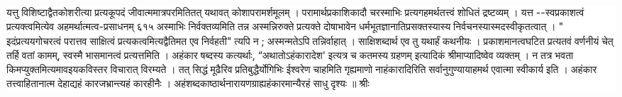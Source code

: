 यत्तु विशिष्टाद्वैतकोशरीत्या प्रत्यकूपदं जीवात्ममात्रपरमितितत् यथावत् कोशापरामर्शमूलम् । परामार्थप्रकाशिकादौ चरस्माभिः प्रत्यगहमर्थतत्त्वं शोधितं द्रष्टव्यम् । यत्त --स्वप्रकाशत्वं प्रत्यक्त्वमित्येव 
अहमर्थात्मत्व-प्रसाधनम् 
६१५ 
अस्माभिः निर्वक्तव्यमिति तन्न अस्मन्निरुक्ते प्रत्यक्ते दोषाभावेन धर्मभूतज्ञानातिप्रसक्तस्यास्य निर्वचनस्यास्मदस्वीकृतत्वात् । " इदंप्रत्ययगोचरत्वं परात्तव साक्षित्वं प्रत्यकत्वमित्यद्वैतिमत एव निर्वहती" त्यपि न ; अस्मन्मतेऽपि तन्निर्वाहात् । साक्षिशब्दार्थ एव तु यथार्हं कथनीयः । प्रकाशमानत्वघटित प्रत्यतवं वर्णनीयं चेत् तर्हि वतां कामम्, स्वस्मै भासमानत्वं प्रत्यत्तमिति । अहंकार षब्दस्य कत्यर्थाः, “अथातोऽहंकारादेश' इत्यत्र च कतमस्य ग्रहणम् इत्यादिकं श्रीमाप्यादिष्वेव व्यक्तम् । न तत्र भवता किमप्युक्तमित्यमावइयकविस्तर विचारात् विरम्यते । तत् सिद्धं मूढैरिव प्रतिबुद्धैर्योगिभिः ईश्वरेण चाहमिति गृह्यमाणो नाहंकारादिरिति सर्वानुगुण्यायाहमर्थ एवात्मा स्वीकार्य इति । 
अहंकार तत्त्वाहितानात्म देहाद्यहं कारजभ्रान्त्यहं कारहीनैः । अहंशब्दकाष्ठार्थनारायणग्राह्यहंकारमान्यैरहं साधु दृश्यः ॥ 
श्रीः